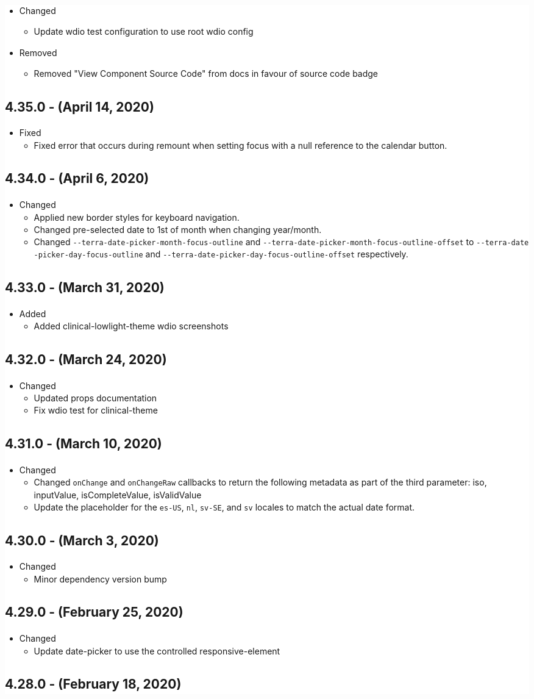 * Changed
  * Update wdio test configuration to use root wdio config

* Removed
  * Removed "View Component Source Code" from docs in favour of source code badge

## 4.35.0 - (April 14, 2020)

* Fixed
  * Fixed error that occurs during remount when setting focus with a null reference to the calendar button.

## 4.34.0 - (April 6, 2020)

* Changed
  * Applied new border styles for keyboard navigation.
  * Changed pre-selected date to 1st of month when changing year/month.
  * Changed `--terra-date-picker-month-focus-outline` and `--terra-date-picker-month-focus-outline-offset` to `--terra-date-picker-day-focus-outline` and `--terra-date-picker-day-focus-outline-offset` respectively.

## 4.33.0 - (March 31, 2020)

* Added
  * Added clinical-lowlight-theme wdio screenshots

## 4.32.0 - (March 24, 2020)

* Changed
  * Updated props documentation
  * Fix wdio test for clinical-theme

## 4.31.0 - (March 10, 2020)

* Changed
  * Changed `onChange` and `onChangeRaw` callbacks to return the following metadata as part of the third parameter: iso, inputValue, isCompleteValue, isValidValue
  * Update the placeholder for the `es-US`, `nl`, `sv-SE`, and `sv` locales to match the actual date format.

## 4.30.0 - (March 3, 2020)

* Changed
  * Minor dependency version bump

## 4.29.0 - (February 25, 2020)

* Changed
  * Update date-picker to use the controlled responsive-element

## 4.28.0 - (February 18, 2020)
